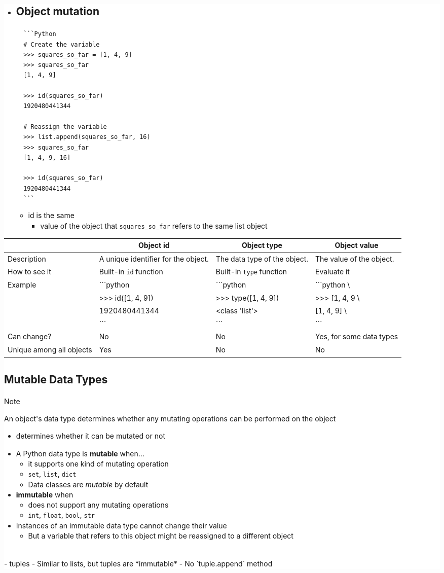 - Object mutation
	- 
		```Python
		# Create the variable
		>>> squares_so_far = [1, 4, 9]
		>>> squares_so_far
		[1, 4, 9]
		
		>>> id(squares_so_far)
		1920480441344
		
		# Reassign the variable
		>>> list.append(squares_so_far, 16)
		>>> squares_so_far
		[1, 4, 9, 16]
		
		>>> id(squares_so_far)
		1920480441344
		```
	- id is the same
		- value of the object that `squares_so_far` refers to the same list object


| |Object id|Object type|Object value|
|---|---|---|---|
|Description|A unique identifier for the object.|The data type of the object.|The value of the object.|
|How to see it|Built-in `id` function|Built-in `type` function|Evaluate it|
|Example|```python | ```python | ```python \
|| >>> id([1, 4, 9]) | >>> type([1, 4, 9]) | >>> [1, 4, 9 \
|| 1920480441344 | <class 'list'> | [1, 4, 9] \
|| ``` | ``` | ```|
|Can change?|No|No|Yes, for some data types|
|Unique among all objects|Yes|No|No|

## Mutable Data Types

> [!note]
> An object's data type determines whether any mutating operations can be performed on the object
> - determines whether it can be mutated or not

- A Python data type is **mutable** when...
	- it supports one kind of mutating operation
	-  `set`, `list`, `dict`
	- Data classes are *mutable* by default
- **immutable** when
	- does not support any mutating operations
	- `int`, `float`, `bool`, `str`
- Instances of an immutable data type cannot change their value
	- But a variable that refers to this object might be reassigned to a different object
<br>
- tuples
	- Similar to lists, but tuples are *immutable*
		- No `tuple.append` method
